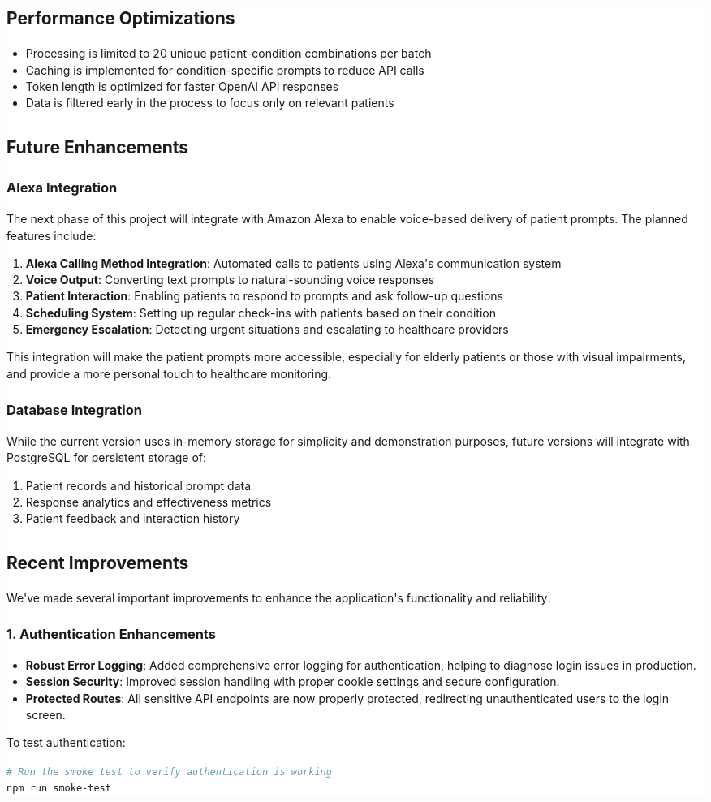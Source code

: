 ## Performance Optimizations

- Processing is limited to 20 unique patient-condition combinations per batch
- Caching is implemented for condition-specific prompts to reduce API calls
- Token length is optimized for faster OpenAI API responses
- Data is filtered early in the process to focus only on relevant patients

## Future Enhancements

### Alexa Integration

The next phase of this project will integrate with Amazon Alexa to enable voice-based delivery of patient prompts. The planned features include:

1. **Alexa Calling Method Integration**: Automated calls to patients using Alexa's communication system
2. **Voice Output**: Converting text prompts to natural-sounding voice responses
3. **Patient Interaction**: Enabling patients to respond to prompts and ask follow-up questions
4. **Scheduling System**: Setting up regular check-ins with patients based on their condition
5. **Emergency Escalation**: Detecting urgent situations and escalating to healthcare providers

This integration will make the patient prompts more accessible, especially for elderly patients or those with visual impairments, and provide a more personal touch to healthcare monitoring.

### Database Integration

While the current version uses in-memory storage for simplicity and demonstration purposes, future versions will integrate with PostgreSQL for persistent storage of:

1. Patient records and historical prompt data
2. Response analytics and effectiveness metrics
3. Patient feedback and interaction history

## Recent Improvements

We've made several important improvements to enhance the application's functionality and reliability:

### 1. Authentication Enhancements

- **Robust Error Logging**: Added comprehensive error logging for authentication, helping to diagnose login issues in production.
- **Session Security**: Improved session handling with proper cookie settings and secure configuration.
- **Protected Routes**: All sensitive API endpoints are now properly protected, redirecting unauthenticated users to the login screen.

To test authentication:
```bash
# Run the smoke test to verify authentication is working
npm run smoke-test
```
